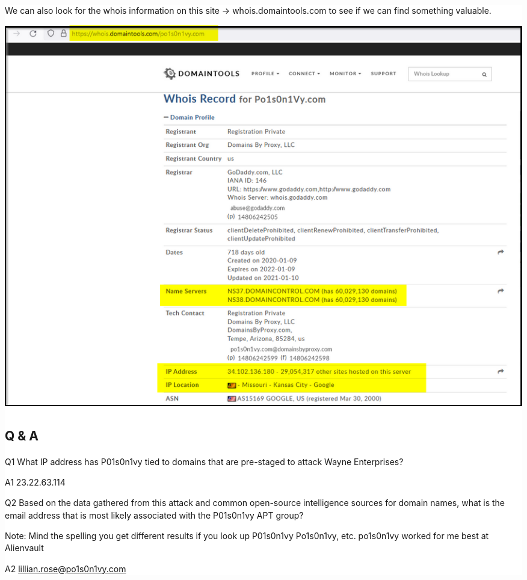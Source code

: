 We can also look for the whois information on this site -> whois.domaintools.com to see if we can find something valuable.

![alt text](a306319398fa56470363ca0f41cd814f.png)


## Q & A

Q1 What IP address has P01s0n1vy tied to domains that are pre-staged to attack Wayne Enterprises?

A1 23.22.63.114

Q2 Based on the data gathered from this attack and common open-source intelligence sources for domain names, what is the email address that is most likely associated with the P01s0n1vy APT group? 

Note: Mind the spelling you get different results if you look up P01s0n1vy Po1s0n1vy, etc. po1s0n1vy worked for me best at Alienvault

A2 	lillian.rose@po1s0n1vy.com 
